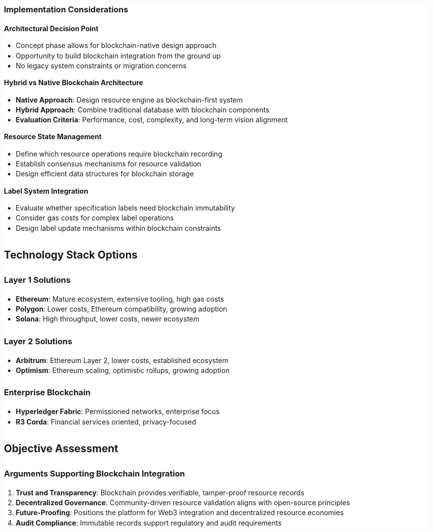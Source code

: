 ### Implementation Considerations

**Architectural Decision Point**

- Concept phase allows for blockchain-native design approach
- Opportunity to build blockchain integration from the ground up
- No legacy system constraints or migration concerns

**Hybrid vs Native Blockchain Architecture**

- **Native Approach**: Design resource engine as blockchain-first system
- **Hybrid Approach**: Combine traditional database with blockchain components
- **Evaluation Criteria**: Performance, cost, complexity, and long-term vision alignment

**Resource State Management**

- Define which resource operations require blockchain recording
- Establish consensus mechanisms for resource validation
- Design efficient data structures for blockchain storage

**Label System Integration**

- Evaluate whether specification labels need blockchain immutability
- Consider gas costs for complex label operations
- Design label update mechanisms within blockchain constraints

## Technology Stack Options

### Layer 1 Solutions

- **Ethereum**: Mature ecosystem, extensive tooling, high gas costs
- **Polygon**: Lower costs, Ethereum compatibility, growing adoption
- **Solana**: High throughput, lower costs, newer ecosystem

### Layer 2 Solutions

- **Arbitrum**: Ethereum Layer 2, lower costs, established ecosystem
- **Optimism**: Ethereum scaling, optimistic rollups, growing adoption

### Enterprise Blockchain

- **Hyperledger Fabric**: Permissioned networks, enterprise focus
- **R3 Corda**: Financial services oriented, privacy-focused

## Objective Assessment

### Arguments Supporting Blockchain Integration

1. **Trust and Transparency**: Blockchain provides verifiable, tamper-proof resource records
2. **Decentralized Governance**: Community-driven resource validation aligns with open-source principles
3. **Future-Proofing**: Positions the platform for Web3 integration and decentralized resource economies
4. **Audit Compliance**: Immutable records support regulatory and audit requirements

